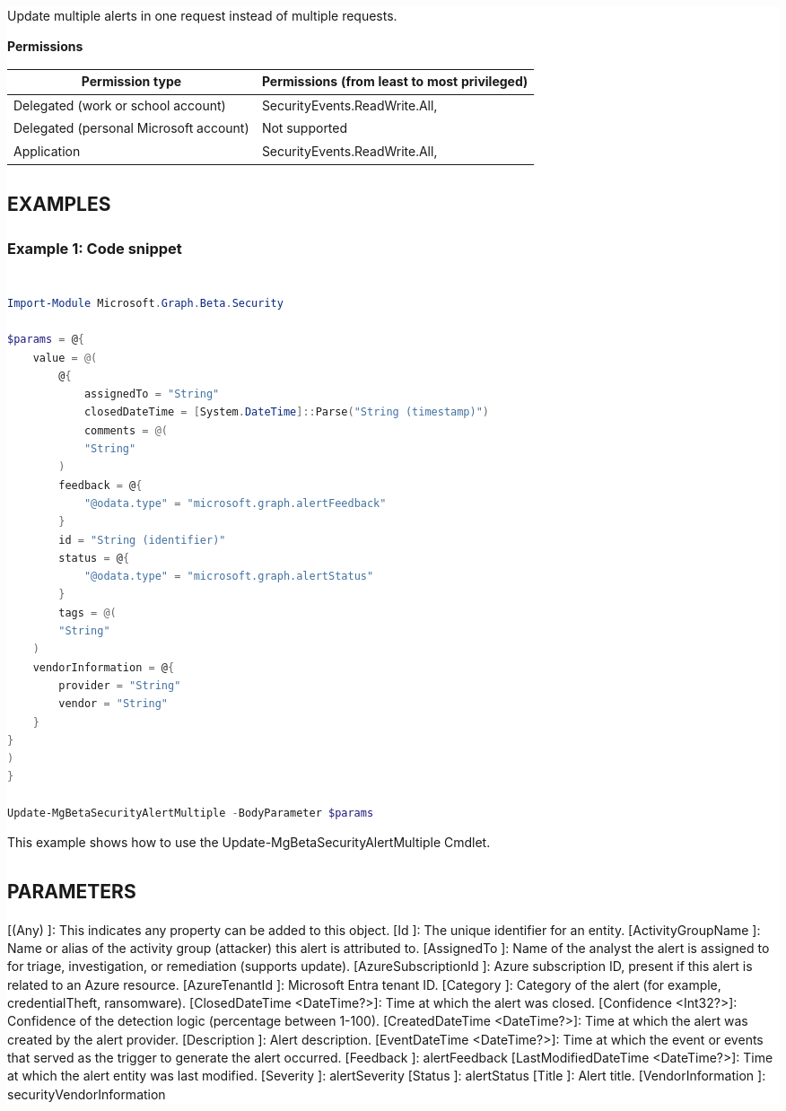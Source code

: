 Update multiple alerts in one request instead of multiple requests.

**Permissions**

| Permission type | Permissions (from least to most privileged) |
| --------------- | ------------------------------------------  |
| Delegated (work or school account) | SecurityEvents.ReadWrite.All,  |
| Delegated (personal Microsoft account) | Not supported |
| Application | SecurityEvents.ReadWrite.All,  |

## EXAMPLES
### Example 1: Code snippet

```powershell

Import-Module Microsoft.Graph.Beta.Security

$params = @{
	value = @(
		@{
			assignedTo = "String"
			closedDateTime = [System.DateTime]::Parse("String (timestamp)")
			comments = @(
			"String"
		)
		feedback = @{
			"@odata.type" = "microsoft.graph.alertFeedback"
		}
		id = "String (identifier)"
		status = @{
			"@odata.type" = "microsoft.graph.alertStatus"
		}
		tags = @(
		"String"
	)
	vendorInformation = @{
		provider = "String"
		vendor = "String"
	}
}
)
}

Update-MgBetaSecurityAlertMultiple -BodyParameter $params

```
This example shows how to use the Update-MgBetaSecurityAlertMultiple Cmdlet.


## PARAMETERS


  [(Any) <Object>]: This indicates any property can be added to this object.
  [Id <String>]: The unique identifier for an entity.
  [ActivityGroupName <String>]: Name or alias of the activity group (attacker) this alert is attributed to.
  [AssignedTo <String>]: Name of the analyst the alert is assigned to for triage, investigation, or remediation (supports update).
  [AzureSubscriptionId <String>]: Azure subscription ID, present if this alert is related to an Azure resource.
  [AzureTenantId <String>]: Microsoft Entra tenant ID.
  [Category <String>]: Category of the alert (for example, credentialTheft, ransomware).
  [ClosedDateTime <DateTime?>]: Time at which the alert was closed.
  [Confidence <Int32?>]: Confidence of the detection logic (percentage between 1-100).
  [CreatedDateTime <DateTime?>]: Time at which the alert was created by the alert provider.
  [Description <String>]: Alert description.
  [EventDateTime <DateTime?>]: Time at which the event or events that served as the trigger to generate the alert occurred.
  [Feedback <String>]: alertFeedback
  [LastModifiedDateTime <DateTime?>]: Time at which the alert entity was last modified.
  [Severity <String>]: alertSeverity
  [Status <String>]: alertStatus
  [Title <String>]: Alert title.
  [VendorInformation <IMicrosoftGraphSecurityVendorInformation>]: securityVendorInformation